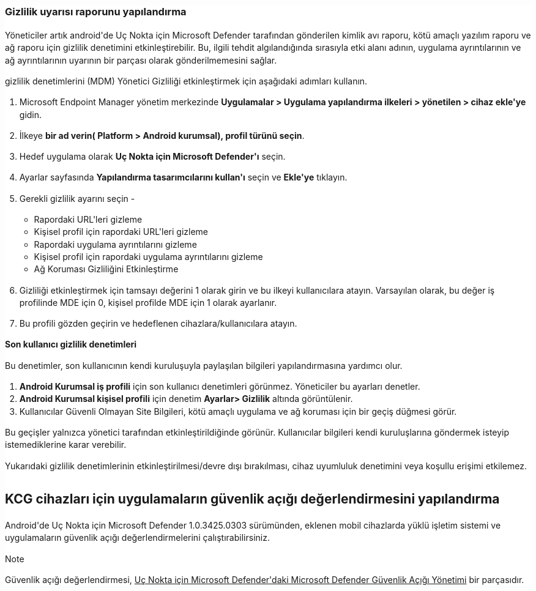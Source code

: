 ### <a name="configure-privacy-alert-report"></a>Gizlilik uyarısı raporunu yapılandırma
Yöneticiler artık android'de Uç Nokta için Microsoft Defender tarafından gönderilen kimlik avı raporu, kötü amaçlı yazılım raporu ve ağ raporu için gizlilik denetimini etkinleştirebilir. Bu, ilgili tehdit algılandığında sırasıyla etki alanı adının, uygulama ayrıntılarının ve ağ ayrıntılarının uyarının bir parçası olarak gönderilmemesini sağlar.

gizlilik denetimlerini (MDM) Yönetici Gizliliği etkinleştirmek için aşağıdaki adımları kullanın.

1. Microsoft Endpoint Manager yönetim merkezinde **Uygulamalar > Uygulama yapılandırma ilkeleri > yönetilen > cihaz ekle'ye** gidin.

2. İlkeye **bir ad verin( Platform > Android kurumsal), profil türünü seçin**.

3. Hedef uygulama olarak **Uç Nokta için Microsoft Defender'ı** seçin.

4. Ayarlar sayfasında **Yapılandırma tasarımcılarını kullan'ı** seçin ve **Ekle'ye** tıklayın. 
5. Gerekli gizlilik ayarını seçin -
    - Rapordaki URL'leri gizleme
    - Kişisel profil için rapordaki URL'leri gizleme
    - Rapordaki uygulama ayrıntılarını gizleme
    - Kişisel profil için rapordaki uygulama ayrıntılarını gizleme
    - Ağ Koruması Gizliliğini Etkinleştirme

6. Gizliliği etkinleştirmek için tamsayı değerini 1 olarak girin ve bu ilkeyi kullanıcılara atayın. Varsayılan olarak, bu değer iş profilinde MDE için 0, kişisel profilde MDE için 1 olarak ayarlanır.

7. Bu profili gözden geçirin ve hedeflenen cihazlara/kullanıcılara atayın.

**Son kullanıcı gizlilik denetimleri**

Bu denetimler, son kullanıcının kendi kuruluşuyla paylaşılan bilgileri yapılandırmasına yardımcı olur.

1. **Android Kurumsal iş profili** için son kullanıcı denetimleri görünmez. Yöneticiler bu ayarları denetler.
2. **Android Kurumsal kişisel profili** için denetim **Ayarlar> Gizlilik** altında görüntülenir.
3. Kullanıcılar Güvenli Olmayan Site Bilgileri, kötü amaçlı uygulama ve ağ koruması için bir geçiş düğmesi görür.

Bu geçişler yalnızca yönetici tarafından etkinleştirildiğinde görünür. Kullanıcılar bilgileri kendi kuruluşlarına göndermek isteyip istemediklerine karar verebilir.

Yukarıdaki gizlilik denetimlerinin etkinleştirilmesi/devre dışı bırakılması, cihaz uyumluluk denetimini veya koşullu erişimi etkilemez.


## <a name="configure-vulnerability-assessment-of-apps-for-byod-devices"></a>KCG cihazları için uygulamaların güvenlik açığı değerlendirmesini yapılandırma

Android'de Uç Nokta için Microsoft Defender 1.0.3425.0303 sürümünden, eklenen mobil cihazlarda yüklü işletim sistemi ve uygulamaların güvenlik açığı değerlendirmelerini çalıştırabilirsiniz.

> [!NOTE]
> Güvenlik açığı değerlendirmesi, [Uç Nokta için Microsoft Defender'daki Microsoft Defender Güvenlik Açığı Yönetimi](../defender-vulnerability-management/defender-vulnerability-management.md) bir parçasıdır. 
